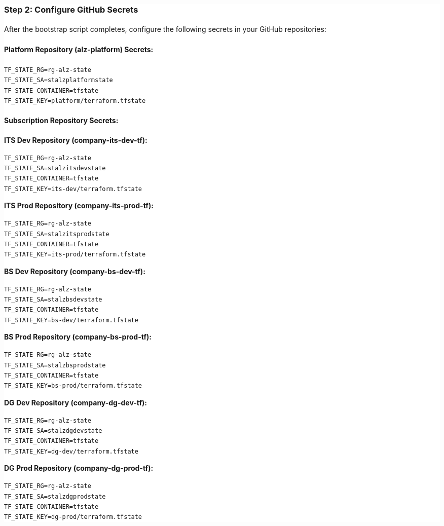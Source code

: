 ### **Step 2: Configure GitHub Secrets**

After the bootstrap script completes, configure the following secrets in your GitHub repositories:

#### **Platform Repository (alz-platform) Secrets:**
```
TF_STATE_RG=rg-alz-state
TF_STATE_SA=stalzplatformstate
TF_STATE_CONTAINER=tfstate
TF_STATE_KEY=platform/terraform.tfstate
```

#### **Subscription Repository Secrets:**

**ITS Dev Repository (company-its-dev-tf):**
```
TF_STATE_RG=rg-alz-state
TF_STATE_SA=stalzitsdevstate
TF_STATE_CONTAINER=tfstate
TF_STATE_KEY=its-dev/terraform.tfstate
```

**ITS Prod Repository (company-its-prod-tf):**
```
TF_STATE_RG=rg-alz-state
TF_STATE_SA=stalzitsprodstate
TF_STATE_CONTAINER=tfstate
TF_STATE_KEY=its-prod/terraform.tfstate
```

**BS Dev Repository (company-bs-dev-tf):**
```
TF_STATE_RG=rg-alz-state
TF_STATE_SA=stalzbsdevstate
TF_STATE_CONTAINER=tfstate
TF_STATE_KEY=bs-dev/terraform.tfstate
```

**BS Prod Repository (company-bs-prod-tf):**
```
TF_STATE_RG=rg-alz-state
TF_STATE_SA=stalzbsprodstate
TF_STATE_CONTAINER=tfstate
TF_STATE_KEY=bs-prod/terraform.tfstate
```

**DG Dev Repository (company-dg-dev-tf):**
```
TF_STATE_RG=rg-alz-state
TF_STATE_SA=stalzdgdevstate
TF_STATE_CONTAINER=tfstate
TF_STATE_KEY=dg-dev/terraform.tfstate
```

**DG Prod Repository (company-dg-prod-tf):**
```
TF_STATE_RG=rg-alz-state
TF_STATE_SA=stalzdgprodstate
TF_STATE_CONTAINER=tfstate
TF_STATE_KEY=dg-prod/terraform.tfstate
```
